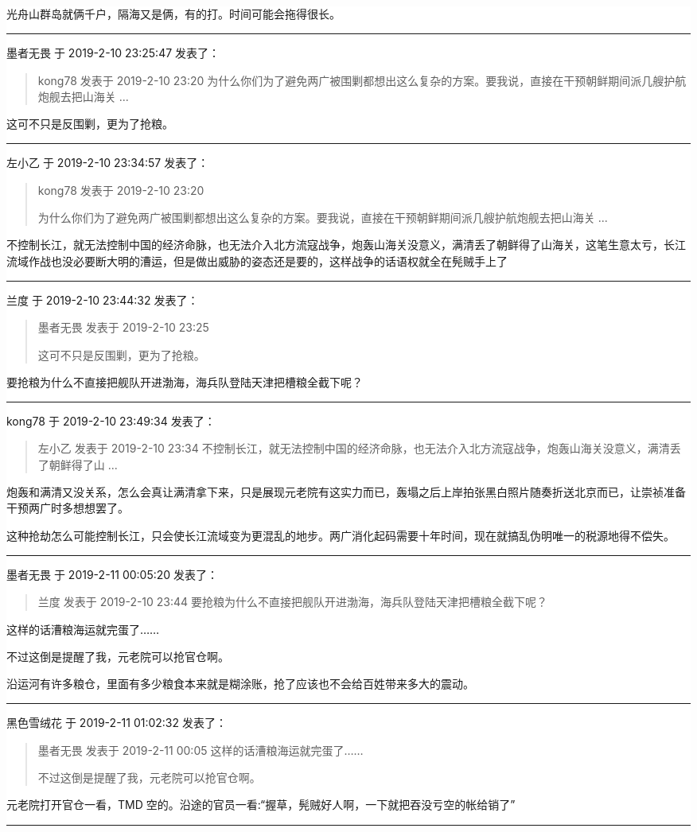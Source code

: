 光舟山群岛就俩千户，隔海又是俩，有的打。时间可能会拖得很长。

---

墨者无畏 于 2019-2-10 23:25:47 发表了：

> kong78 发表于 2019-2-10 23:20 为什么你们为了避免两广被围剿都想出这么复杂的方案。要我说，直接在干预朝鲜期间派几艘护航炮舰去把山海关 ...

这可不只是反围剿，更为了抢粮。

---

左小乙 于 2019-2-10 23:34:57 发表了：

> kong78 发表于 2019-2-10 23:20
>
> 为什么你们为了避免两广被围剿都想出这么复杂的方案。要我说，直接在干预朝鲜期间派几艘护航炮舰去把山海关 ...

不控制长江，就无法控制中国的经济命脉，也无法介入北方流寇战争，炮轰山海关没意义，满清丢了朝鲜得了山海关，这笔生意太亏，长江流域作战也没必要断大明的漕运，但是做出威胁的姿态还是要的，这样战争的话语权就全在髡贼手上了

---

兰度 于 2019-2-10 23:44:32 发表了：

> 墨者无畏 发表于 2019-2-10 23:25
>
> 这可不只是反围剿，更为了抢粮。

要抢粮为什么不直接把舰队开进渤海，海兵队登陆天津把槽粮全截下呢？

---

kong78 于 2019-2-10 23:49:34 发表了：

> 左小乙 发表于 2019-2-10 23:34 不控制长江，就无法控制中国的经济命脉，也无法介入北方流寇战争，炮轰山海关没意义，满清丢了朝鲜得了山 ...

炮轰和满清又没关系，怎么会真让满清拿下来，只是展现元老院有这实力而已，轰塌之后上岸拍张黑白照片随奏折送北京而已，让崇祯准备干预两广时多想想罢了。

这种抢劫怎么可能控制长江，只会使长江流域变为更混乱的地步。两广消化起码需要十年时间，现在就搞乱伪明唯一的税源地得不偿失。

---

墨者无畏 于 2019-2-11 00:05:20 发表了：

> 兰度 发表于 2019-2-10 23:44 要抢粮为什么不直接把舰队开进渤海，海兵队登陆天津把槽粮全截下呢？

这样的话漕粮海运就完蛋了……

不过这倒是提醒了我，元老院可以抢官仓啊。

沿运河有许多粮仓，里面有多少粮食本来就是糊涂账，抢了应该也不会给百姓带来多大的震动。

---

黑色雪绒花 于 2019-2-11 01:02:32 发表了：

> 墨者无畏 发表于 2019-2-11 00:05 这样的话漕粮海运就完蛋了……
>
> 不过这倒是提醒了我，元老院可以抢官仓啊。

元老院打开官仓一看，TMD 空的。沿途的官员一看:“握草，髡贼好人啊，一下就把吞没亏空的帐给销了”

---
